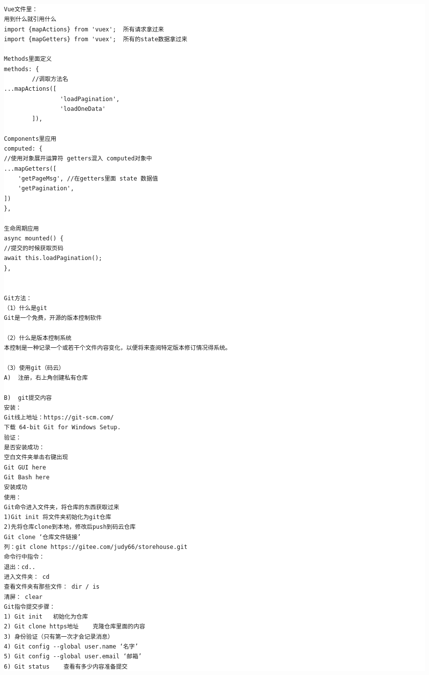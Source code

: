     Vue文件里：
    用到什么就引用什么
    import {mapActions} from 'vuex';  所有请求拿过来
    import {mapGetters} from 'vuex';  所有的state数据拿过来

    Methods里面定义
    methods: {
            //调取方法名
    ...mapActions([
                    'loadPagination',
                    'loadOneData'
            ]),

    Components里应用
    computed: {
    //使用对象展开运算符 getters混入 computed对象中
    ...mapGetters([
        'getPageMsg', //在getters里面 state 数据值
        'getPagination', 
    ])
    },

    生命周期应用
    async mounted() {
    //提交的时候获取页码
    await this.loadPagination();
    },


    Git方法：
    （1）什么是git
    Git是一个免费，开源的版本控制软件

    （2）什么是版本控制系统
    本控制是一种记录一个或若干个文件内容变化，以便将来查阅特定版本修订情况得系统。

    （3）使用git（码云）
    A)	注册，右上角创建私有仓库

    B)	git提交内容
    安装：
    Git线上地址：https://git-scm.com/
    下载 64-bit Git for Windows Setup.
    验证：
    是否安装成功：
    空白文件夹单击右键出现
    Git GUI here
    Git Bash here
    安装成功
    使用：
    Git命令进入文件夹，将仓库的东西获取过来
    1)Git init 将文件夹初始化为git仓库
    2)先将仓库clone到本地，修改后push到码云仓库
    Git clone ‘仓库文件链接’
    列：git clone https://gitee.com/judy66/storehouse.git
    命令行中指令：
    退出：cd..
    进入文件夹： cd
    查看文件夹有那些文件： dir / is
    清屏： clear
    Git指令提交步骤：
    1) Git init   初始化为仓库
    2) Git clone https地址    克隆仓库里面的内容
    3) 身份验证（只有第一次才会记录消息）
    4) Git config --global user.name ‘名字’
    5) Git config --global user.email ‘邮箱’
    6) Git status    查看有多少内容准备提交